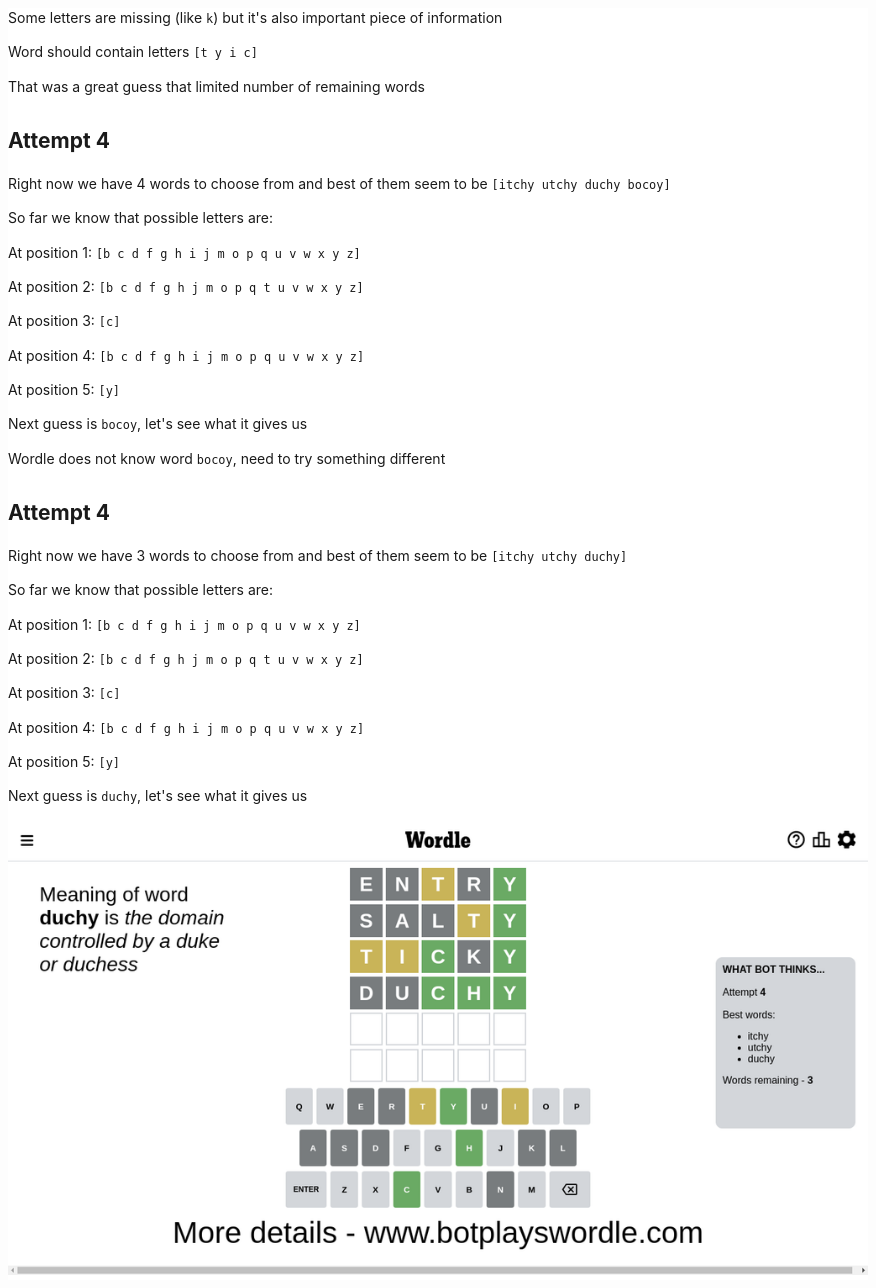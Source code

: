 Some letters are missing (like `k`) but it's also important piece of information

Word should contain letters `[t y i c]`

That was a great guess that limited number of remaining words



## Attempt 4

Right now we have 4 words to choose from and best of them seem to be `[itchy utchy duchy bocoy]`

So far we know that possible letters are:

At position 1: `[b c d f g h i j m o p q u v w x y z]`

At position 2: `[b c d f g h j m o p q t u v w x y z]`

At position 3: `[c]`

At position 4: `[b c d f g h i j m o p q u v w x y z]`

At position 5: `[y]`

Next guess is `bocoy`, let's see what it gives us

Wordle does not know word `bocoy`, need to try something different

## Attempt 4

Right now we have 3 words to choose from and best of them seem to be `[itchy utchy duchy]`

So far we know that possible letters are:

At position 1: `[b c d f g h i j m o p q u v w x y z]`

At position 2: `[b c d f g h j m o p q t u v w x y z]`

At position 3: `[c]`

At position 4: `[b c d f g h i j m o p q u v w x y z]`

At position 5: `[y]`

Next guess is `duchy`, let's see what it gives us

![Attempt 4](2022-11-25/attempt-4.png)
